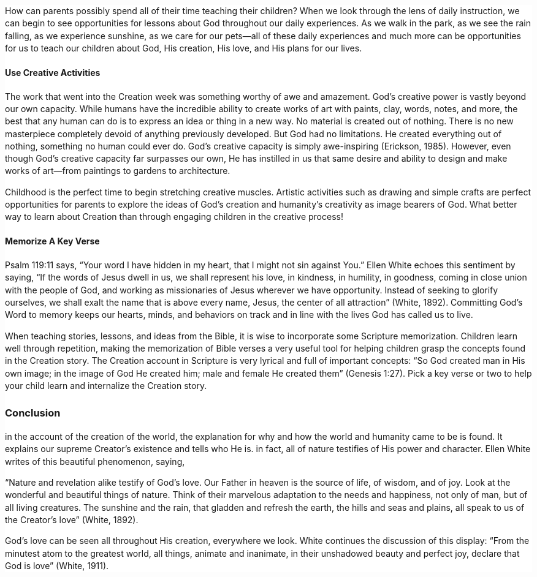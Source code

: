 How can parents possibly spend all of their time teaching their children? When we look through the lens of daily instruction, we can begin to see opportunities for lessons about God throughout our daily experiences. As we walk in the park, as we see the rain falling, as we experience sunshine, as we care for our pets—all of these daily experiences and much more can be opportunities for us to teach our children about God, His creation, His love, and His plans for our lives.

#### Use Creative Activities

The work that went into the Creation week was something worthy of awe and amazement. God’s creative power is vastly beyond our own capacity. While humans have the incredible ability to create works of art with paints, clay, words, notes, and more, the best that any human can do is to express an idea or thing in a new way. No material is created out of nothing. There is no new masterpiece completely devoid of anything previously developed. But God had no limitations. He created everything out of nothing, something no human could ever do. God’s creative capacity is simply awe-inspiring (Erickson, 1985). However, even though God’s creative capacity far surpasses our own, He has instilled in us that same desire and ability to design and make works of art—from paintings to gardens to architecture.

Childhood is the perfect time to begin stretching creative muscles. Artistic activities such as drawing and simple crafts are perfect opportunities for parents to explore the ideas of God’s creation and humanity’s creativity as image bearers of God. What better way to learn about Creation than through engaging children in the creative process!

#### Memorize A Key Verse

Psalm 119:11 says, “Your word I have hidden in my heart, that I might not sin against You.” Ellen White echoes this sentiment by saying, “If the words of Jesus dwell in us, we shall represent his love, in kindness, in humility, in goodness, coming in close union with the people of God, and working as missionaries of Jesus wherever we have opportunity. Instead of seeking to glorify ourselves, we shall exalt the name that is above every name, Jesus, the center of all attraction” (White, 1892). Committing God’s Word to memory keeps our hearts, minds, and behaviors on track and in line with the lives God has called us to live.

When teaching stories, lessons, and ideas from the Bible, it is wise to incorporate some Scripture memorization. Children learn well through repetition, making the memorization of Bible verses a very useful tool for helping children grasp the concepts found in the Creation story. The Creation account in Scripture is very lyrical and full of important concepts: “So God created man in His own image; in the image of God He created him; male and female He created them” (Genesis 1:27). Pick a key verse or two to help your child learn and internalize the Creation story.

### Conclusion

in the account of the creation of the world, the explanation for why and how the world and humanity came to be is found. It explains our supreme Creator’s existence and tells who He is. in fact, all of nature testifies of His power and character. Ellen White writes of this beautiful phenomenon, saying,

“Nature and revelation alike testify of God’s love. Our Father in heaven is the source of life, of wisdom, and of joy. Look at the wonderful and beautiful things of nature. Think of their marvelous adaptation to the needs and happiness, not only of man, but of all living creatures. The sunshine and the rain, that gladden and refresh the earth, the hills and seas and plains, all speak to us of the Creator’s love” (White, 1892).

God’s love can be seen all throughout His creation, everywhere we look. White continues the discussion of this display: “From the minutest atom to the greatest world, all things, animate and inanimate, in their unshadowed beauty and perfect joy, declare that God is love” (White, 1911).
